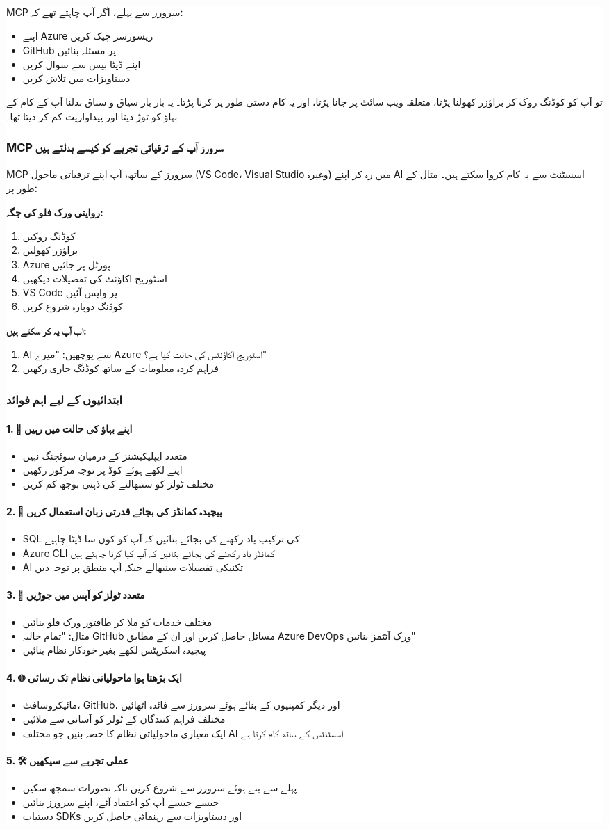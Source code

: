 MCP سرورز سے پہلے، اگر آپ چاہتے تھے کہ:
- اپنے Azure ریسورسز چیک کریں
- GitHub پر مسئلہ بنائیں
- اپنے ڈیٹا بیس سے سوال کریں
- دستاویزات میں تلاش کریں

تو آپ کو کوڈنگ روک کر براؤزر کھولنا پڑتا، متعلقہ ویب سائٹ پر جانا پڑتا، اور یہ کام دستی طور پر کرنا پڑتا۔ یہ بار بار سیاق و سباق بدلنا آپ کے کام کے بہاؤ کو توڑ دیتا اور پیداواریت کم کر دیتا تھا۔

### MCP سرورز آپ کے ترقیاتی تجربے کو کیسے بدلتے ہیں

MCP سرورز کے ساتھ، آپ اپنے ترقیاتی ماحول (VS Code، Visual Studio وغیرہ) میں رہ کر اپنے AI اسسٹنٹ سے یہ کام کروا سکتے ہیں۔ مثال کے طور پر:

**روایتی ورک فلو کی جگہ:**
1. کوڈنگ روکیں
2. براؤزر کھولیں
3. Azure پورٹل پر جائیں
4. اسٹوریج اکاؤنٹ کی تفصیلات دیکھیں
5. VS Code پر واپس آئیں
6. کوڈنگ دوبارہ شروع کریں

**اب آپ یہ کر سکتے ہیں:**
1. AI سے پوچھیں: "میرے Azure اسٹوریج اکاؤنٹس کی حالت کیا ہے؟"
2. فراہم کردہ معلومات کے ساتھ کوڈنگ جاری رکھیں

### ابتدائیوں کے لیے اہم فوائد

#### 1. 🔄 **اپنے بہاؤ کی حالت میں رہیں**
- متعدد ایپلیکیشنز کے درمیان سوئچنگ نہیں
- اپنے لکھے ہوئے کوڈ پر توجہ مرکوز رکھیں
- مختلف ٹولز کو سنبھالنے کی ذہنی بوجھ کم کریں

#### 2. 🤖 **پیچیدہ کمانڈز کی بجائے قدرتی زبان استعمال کریں**
- SQL کی ترکیب یاد رکھنے کی بجائے بتائیں کہ آپ کو کون سا ڈیٹا چاہیے
- Azure CLI کمانڈز یاد رکھنے کی بجائے بتائیں کہ آپ کیا کرنا چاہتے ہیں
- AI تکنیکی تفصیلات سنبھالے جبکہ آپ منطق پر توجہ دیں

#### 3. 🔗 **متعدد ٹولز کو آپس میں جوڑیں**
- مختلف خدمات کو ملا کر طاقتور ورک فلو بنائیں
- مثال: "تمام حالیہ GitHub مسائل حاصل کریں اور ان کے مطابق Azure DevOps ورک آئٹمز بنائیں"
- پیچیدہ اسکرپٹس لکھے بغیر خودکار نظام بنائیں

#### 4. 🌐 **ایک بڑھتا ہوا ماحولیاتی نظام تک رسائی**
- مائیکروسافٹ، GitHub، اور دیگر کمپنیوں کے بنائے ہوئے سرورز سے فائدہ اٹھائیں
- مختلف فراہم کنندگان کے ٹولز کو آسانی سے ملائیں
- ایک معیاری ماحولیاتی نظام کا حصہ بنیں جو مختلف AI اسسٹنٹس کے ساتھ کام کرتا ہے

#### 5. 🛠️ **عملی تجربے سے سیکھیں**
- پہلے سے بنے ہوئے سرورز سے شروع کریں تاکہ تصورات سمجھ سکیں
- جیسے جیسے آپ کو اعتماد آئے، اپنے سرورز بنائیں
- دستیاب SDKs اور دستاویزات سے رہنمائی حاصل کریں
